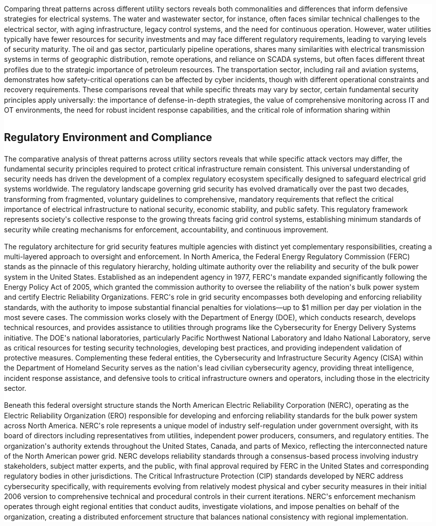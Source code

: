 Comparing threat patterns across different utility sectors reveals both commonalities and differences that inform defensive strategies for electrical systems. The water and wastewater sector, for instance, often faces similar technical challenges to the electrical sector, with aging infrastructure, legacy control systems, and the need for continuous operation. However, water utilities typically have fewer resources for security investments and may face different regulatory requirements, leading to varying levels of security maturity. The oil and gas sector, particularly pipeline operations, shares many similarities with electrical transmission systems in terms of geographic distribution, remote operations, and reliance on SCADA systems, but often faces different threat profiles due to the strategic importance of petroleum resources. The transportation sector, including rail and aviation systems, demonstrates how safety-critical operations can be affected by cyber incidents, though with different operational constraints and recovery requirements. These comparisons reveal that while specific threats may vary by sector, certain fundamental security principles apply universally: the importance of defense-in-depth strategies, the value of comprehensive monitoring across IT and OT environments, the need for robust incident response capabilities, and the critical role of information sharing within

## Regulatory Environment and Compliance

The comparative analysis of threat patterns across utility sectors reveals that while specific attack vectors may differ, the fundamental security principles required to protect critical infrastructure remain consistent. This universal understanding of security needs has driven the development of a complex regulatory ecosystem specifically designed to safeguard electrical grid systems worldwide. The regulatory landscape governing grid security has evolved dramatically over the past two decades, transforming from fragmented, voluntary guidelines to comprehensive, mandatory requirements that reflect the critical importance of electrical infrastructure to national security, economic stability, and public safety. This regulatory framework represents society's collective response to the growing threats facing grid control systems, establishing minimum standards of security while creating mechanisms for enforcement, accountability, and continuous improvement.

The regulatory architecture for grid security features multiple agencies with distinct yet complementary responsibilities, creating a multi-layered approach to oversight and enforcement. In North America, the Federal Energy Regulatory Commission (FERC) stands as the pinnacle of this regulatory hierarchy, holding ultimate authority over the reliability and security of the bulk power system in the United States. Established as an independent agency in 1977, FERC's mandate expanded significantly following the Energy Policy Act of 2005, which granted the commission authority to oversee the reliability of the nation's bulk power system and certify Electric Reliability Organizations. FERC's role in grid security encompasses both developing and enforcing reliability standards, with the authority to impose substantial financial penalties for violations—up to $1 million per day per violation in the most severe cases. The commission works closely with the Department of Energy (DOE), which conducts research, develops technical resources, and provides assistance to utilities through programs like the Cybersecurity for Energy Delivery Systems initiative. The DOE's national laboratories, particularly Pacific Northwest National Laboratory and Idaho National Laboratory, serve as critical resources for testing security technologies, developing best practices, and providing independent validation of protective measures. Complementing these federal entities, the Cybersecurity and Infrastructure Security Agency (CISA) within the Department of Homeland Security serves as the nation's lead civilian cybersecurity agency, providing threat intelligence, incident response assistance, and defensive tools to critical infrastructure owners and operators, including those in the electricity sector.

Beneath this federal oversight structure stands the North American Electric Reliability Corporation (NERC), operating as the Electric Reliability Organization (ERO) responsible for developing and enforcing reliability standards for the bulk power system across North America. NERC's role represents a unique model of industry self-regulation under government oversight, with its board of directors including representatives from utilities, independent power producers, consumers, and regulatory entities. The organization's authority extends throughout the United States, Canada, and parts of Mexico, reflecting the interconnected nature of the North American power grid. NERC develops reliability standards through a consensus-based process involving industry stakeholders, subject matter experts, and the public, with final approval required by FERC in the United States and corresponding regulatory bodies in other jurisdictions. The Critical Infrastructure Protection (CIP) standards developed by NERC address cybersecurity specifically, with requirements evolving from relatively modest physical and cyber security measures in their initial 2006 version to comprehensive technical and procedural controls in their current iterations. NERC's enforcement mechanism operates through eight regional entities that conduct audits, investigate violations, and impose penalties on behalf of the organization, creating a distributed enforcement structure that balances national consistency with regional implementation.
